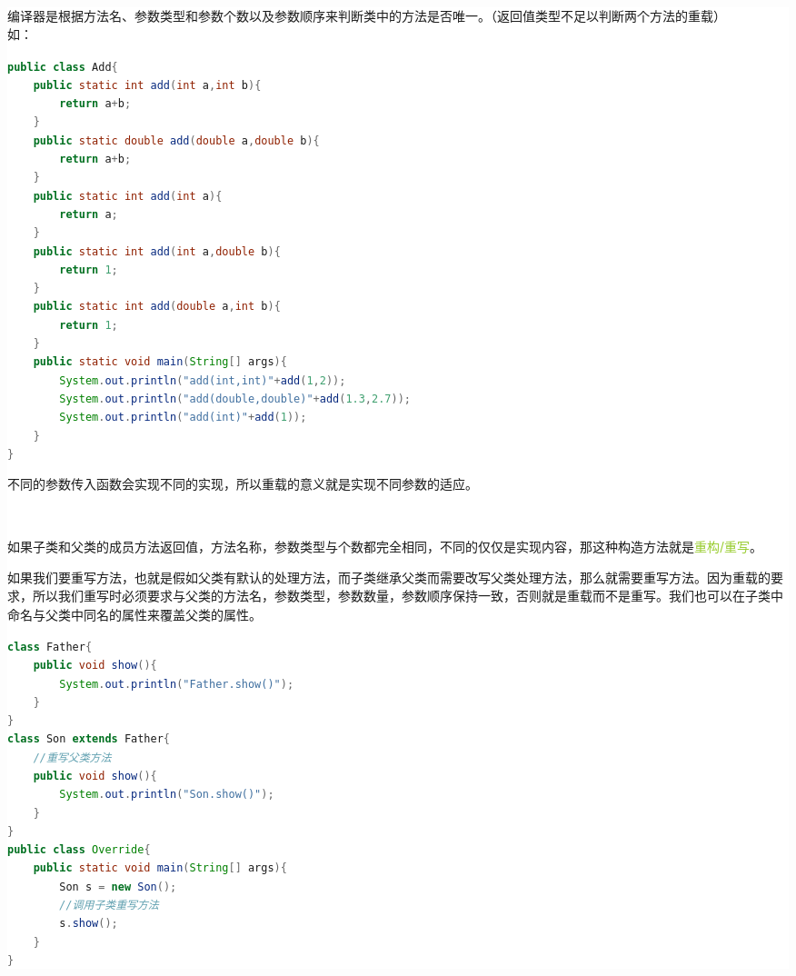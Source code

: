 编译器是根据方法名、参数类型和参数个数以及参数顺序来判断类中的方法是否唯一。（返回值类型不足以判断两个方法的重载）  
如：  

```java
public class Add{
    public static int add(int a,int b){
        return a+b;
    }
    public static double add(double a,double b){
        return a+b;
    }
    public static int add(int a){
        return a;
    }
    public static int add(int a,double b){
        return 1;
    }
    public static int add(double a,int b){
        return 1;
    }
    public static void main(String[] args){
        System.out.println("add(int,int)"+add(1,2));
        System.out.println("add(double,double)"+add(1.3,2.7));
        System.out.println("add(int)"+add(1));
    }
}
```

不同的参数传入函数会实现不同的实现，所以重载的意义就是实现不同参数的适应。

&emsp;

如果子类和父类的成员方法返回值，方法名称，参数类型与个数都完全相同，不同的仅仅是实现内容，那这种构造方法就是<span style="color:yellowgreen">重构/重写</span>。  

如果我们要重写方法，也就是假如父类有默认的处理方法，而子类继承父类而需要改写父类处理方法，那么就需要重写方法。因为重载的要求，所以我们重写时必须要求与父类的方法名，参数类型，参数数量，参数顺序保持一致，否则就是重载而不是重写。我们也可以在子类中命名与父类中同名的属性来覆盖父类的属性。

```java
class Father{
    public void show(){
        System.out.println("Father.show()");
    }
}
class Son extends Father{
    //重写父类方法
    public void show(){
        System.out.println("Son.show()");
    }
}
public class Override{
    public static void main(String[] args){
        Son s = new Son();
        //调用子类重写方法
        s.show();
    }
}
```

